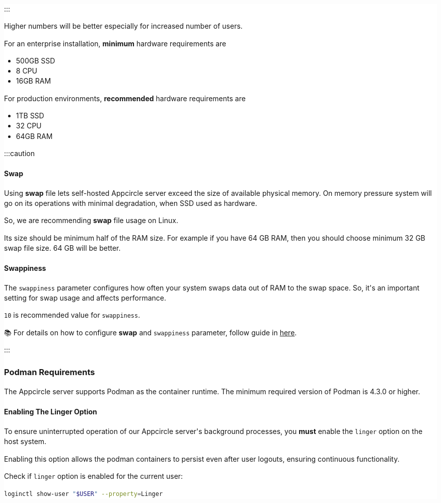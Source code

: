 :::

Higher numbers will be better especially for increased number of users.

For an enterprise installation, **minimum** hardware requirements are

- 500GB SSD
- 8 CPU
- 16GB RAM

For production environments, **recommended** hardware requirements are

- 1TB SSD
- 32 CPU
- 64GB RAM

:::caution

#### Swap

Using **swap** file lets self-hosted Appcircle server exceed the size of available physical memory. On memory pressure system will go on its operations with minimal degradation, when SSD used as hardware.

So, we are recommending **swap** file usage on Linux.

Its size should be minimum half of the RAM size. For example if you have 64 GB RAM, then you should choose minimum 32 GB swap file size. 64 GB will be better.

#### Swappiness

The `swappiness` parameter configures how often your system swaps data out of RAM to the swap space. So, it's an important setting for swap usage and affects performance.

`10` is recommended value for `swappiness`.

:books: For details on how to configure **swap** and `swappiness` parameter, follow guide in [here](https://www.digitalocean.com/community/tutorials/how-to-add-swap-space-on-ubuntu-22-04).

:::

### Podman Requirements

The Appcircle server supports Podman as the container runtime. The minimum required version of Podman is 4.3.0 or higher.

#### Enabling The Linger Option

To ensure uninterrupted operation of our Appcircle server's background processes, you **must** enable the `linger` option on the host system.

Enabling this option allows the podman containers to persist even after user logouts, ensuring continuous functionality.

Check if `linger` option is enabled for the current user:

```bash
loginctl show-user "$USER" --property=Linger
```
